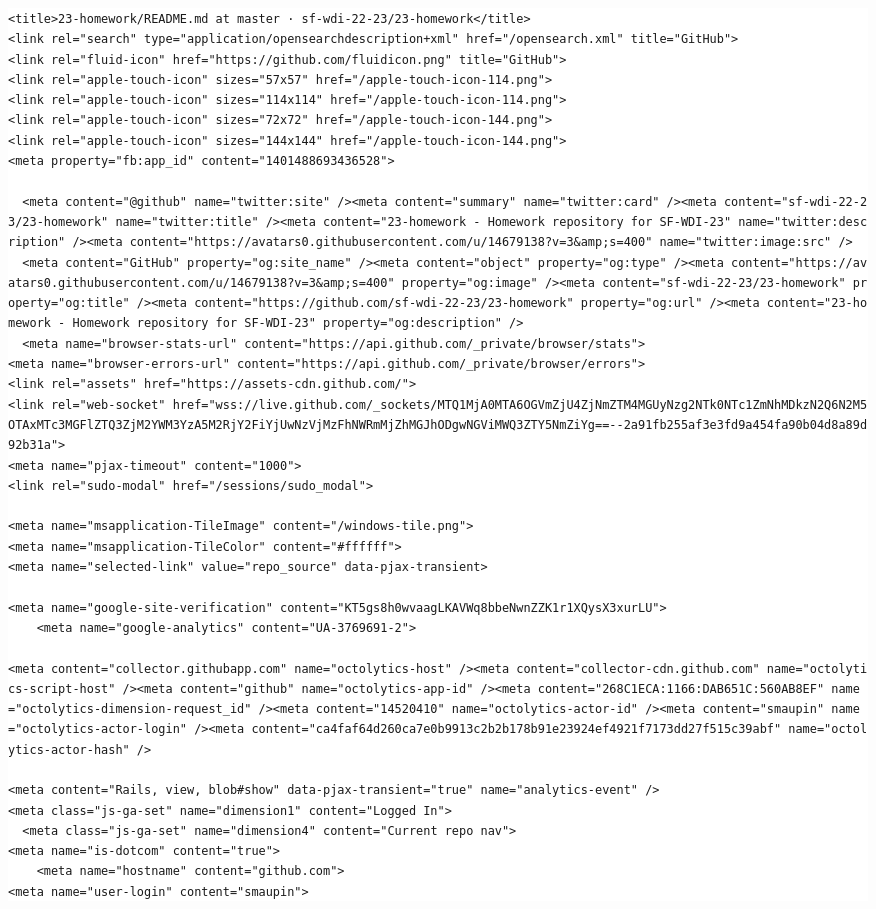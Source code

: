


<!DOCTYPE html>
<html lang="en" class=" is-copy-enabled">
  <head prefix="og: http://ogp.me/ns# fb: http://ogp.me/ns/fb# object: http://ogp.me/ns/object# article: http://ogp.me/ns/article# profile: http://ogp.me/ns/profile#">
    <meta charset='utf-8'>
    <meta http-equiv="X-UA-Compatible" content="IE=edge">
    <meta http-equiv="Content-Language" content="en">
    <meta name="viewport" content="width=1020">
    
    
    <title>23-homework/README.md at master · sf-wdi-22-23/23-homework</title>
    <link rel="search" type="application/opensearchdescription+xml" href="/opensearch.xml" title="GitHub">
    <link rel="fluid-icon" href="https://github.com/fluidicon.png" title="GitHub">
    <link rel="apple-touch-icon" sizes="57x57" href="/apple-touch-icon-114.png">
    <link rel="apple-touch-icon" sizes="114x114" href="/apple-touch-icon-114.png">
    <link rel="apple-touch-icon" sizes="72x72" href="/apple-touch-icon-144.png">
    <link rel="apple-touch-icon" sizes="144x144" href="/apple-touch-icon-144.png">
    <meta property="fb:app_id" content="1401488693436528">

      <meta content="@github" name="twitter:site" /><meta content="summary" name="twitter:card" /><meta content="sf-wdi-22-23/23-homework" name="twitter:title" /><meta content="23-homework - Homework repository for SF-WDI-23" name="twitter:description" /><meta content="https://avatars0.githubusercontent.com/u/14679138?v=3&amp;s=400" name="twitter:image:src" />
      <meta content="GitHub" property="og:site_name" /><meta content="object" property="og:type" /><meta content="https://avatars0.githubusercontent.com/u/14679138?v=3&amp;s=400" property="og:image" /><meta content="sf-wdi-22-23/23-homework" property="og:title" /><meta content="https://github.com/sf-wdi-22-23/23-homework" property="og:url" /><meta content="23-homework - Homework repository for SF-WDI-23" property="og:description" />
      <meta name="browser-stats-url" content="https://api.github.com/_private/browser/stats">
    <meta name="browser-errors-url" content="https://api.github.com/_private/browser/errors">
    <link rel="assets" href="https://assets-cdn.github.com/">
    <link rel="web-socket" href="wss://live.github.com/_sockets/MTQ1MjA0MTA6OGVmZjU4ZjNmZTM4MGUyNzg2NTk0NTc1ZmNhMDkzN2Q6N2M5OTAxMTc3MGFlZTQ3ZjM2YWM3YzA5M2RjY2FiYjUwNzVjMzFhNWRmMjZhMGJhODgwNGViMWQ3ZTY5NmZiYg==--2a91fb255af3e3fd9a454fa90b04d8a89d92b31a">
    <meta name="pjax-timeout" content="1000">
    <link rel="sudo-modal" href="/sessions/sudo_modal">

    <meta name="msapplication-TileImage" content="/windows-tile.png">
    <meta name="msapplication-TileColor" content="#ffffff">
    <meta name="selected-link" value="repo_source" data-pjax-transient>

    <meta name="google-site-verification" content="KT5gs8h0wvaagLKAVWq8bbeNwnZZK1r1XQysX3xurLU">
        <meta name="google-analytics" content="UA-3769691-2">

    <meta content="collector.githubapp.com" name="octolytics-host" /><meta content="collector-cdn.github.com" name="octolytics-script-host" /><meta content="github" name="octolytics-app-id" /><meta content="268C1ECA:1166:DAB651C:560AB8EF" name="octolytics-dimension-request_id" /><meta content="14520410" name="octolytics-actor-id" /><meta content="smaupin" name="octolytics-actor-login" /><meta content="ca4faf64d260ca7e0b9913c2b2b178b91e23924ef4921f7173dd27f515c39abf" name="octolytics-actor-hash" />
    
    <meta content="Rails, view, blob#show" data-pjax-transient="true" name="analytics-event" />
    <meta class="js-ga-set" name="dimension1" content="Logged In">
      <meta class="js-ga-set" name="dimension4" content="Current repo nav">
    <meta name="is-dotcom" content="true">
        <meta name="hostname" content="github.com">
    <meta name="user-login" content="smaupin">
